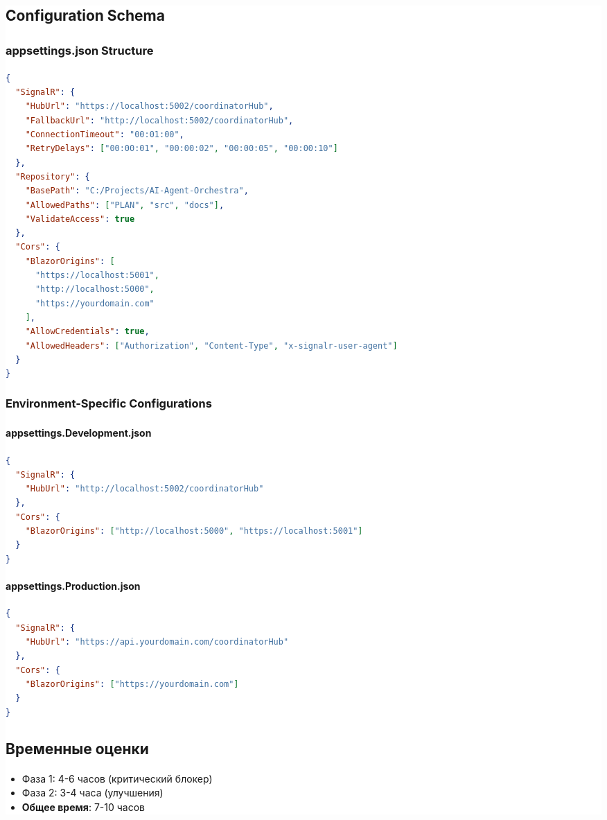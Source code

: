## Configuration Schema

### appsettings.json Structure
```json
{
  "SignalR": {
    "HubUrl": "https://localhost:5002/coordinatorHub",
    "FallbackUrl": "http://localhost:5002/coordinatorHub",
    "ConnectionTimeout": "00:01:00",
    "RetryDelays": ["00:00:01", "00:00:02", "00:00:05", "00:00:10"]
  },
  "Repository": {
    "BasePath": "C:/Projects/AI-Agent-Orchestra",
    "AllowedPaths": ["PLAN", "src", "docs"],
    "ValidateAccess": true
  },
  "Cors": {
    "BlazorOrigins": [
      "https://localhost:5001",
      "http://localhost:5000",
      "https://yourdomain.com"
    ],
    "AllowCredentials": true,
    "AllowedHeaders": ["Authorization", "Content-Type", "x-signalr-user-agent"]
  }
}
```

### Environment-Specific Configurations

#### appsettings.Development.json
```json
{
  "SignalR": {
    "HubUrl": "http://localhost:5002/coordinatorHub"
  },
  "Cors": {
    "BlazorOrigins": ["http://localhost:5000", "https://localhost:5001"]
  }
}
```

#### appsettings.Production.json
```json
{
  "SignalR": {
    "HubUrl": "https://api.yourdomain.com/coordinatorHub"
  },
  "Cors": {
    "BlazorOrigins": ["https://yourdomain.com"]
  }
}
```

## Временные оценки

- Фаза 1: 4-6 часов (критический блокер)
- Фаза 2: 3-4 часа (улучшения)
- **Общее время**: 7-10 часов